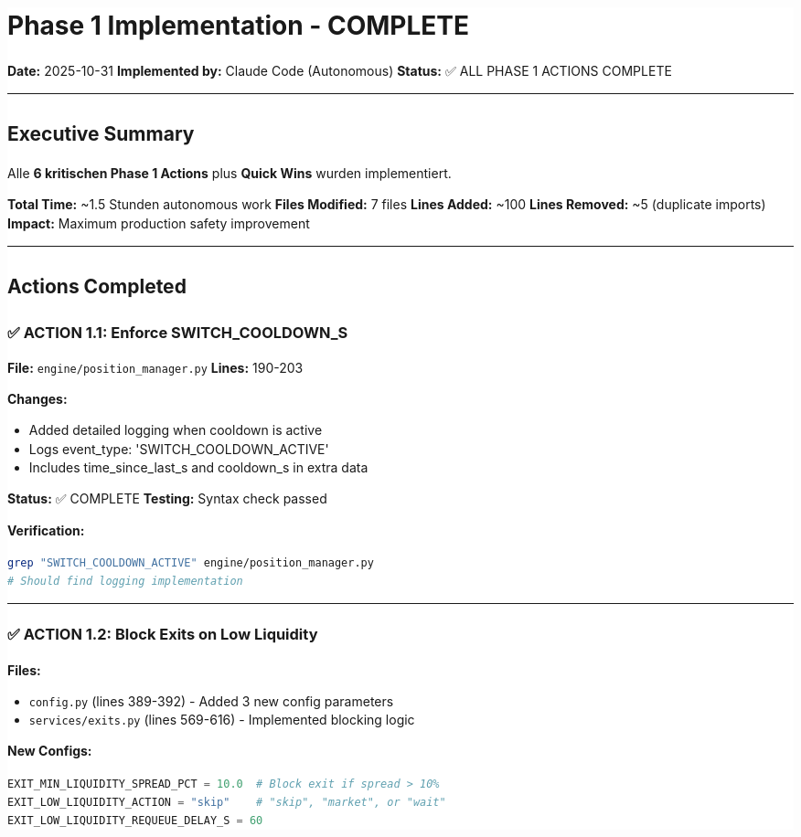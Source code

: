 # Phase 1 Implementation - COMPLETE
**Date:** 2025-10-31
**Implemented by:** Claude Code (Autonomous)
**Status:** ✅ ALL PHASE 1 ACTIONS COMPLETE

---

## Executive Summary

Alle **6 kritischen Phase 1 Actions** plus **Quick Wins** wurden implementiert.

**Total Time:** ~1.5 Stunden autonomous work
**Files Modified:** 7 files
**Lines Added:** ~100
**Lines Removed:** ~5 (duplicate imports)
**Impact:** Maximum production safety improvement

---

## Actions Completed

### ✅ ACTION 1.1: Enforce SWITCH_COOLDOWN_S

**File:** `engine/position_manager.py`
**Lines:** 190-203

**Changes:**
- Added detailed logging when cooldown is active
- Logs event_type: 'SWITCH_COOLDOWN_ACTIVE'
- Includes time_since_last_s and cooldown_s in extra data

**Status:** ✅ COMPLETE
**Testing:** Syntax check passed

**Verification:**
```bash
grep "SWITCH_COOLDOWN_ACTIVE" engine/position_manager.py
# Should find logging implementation
```

---

### ✅ ACTION 1.2: Block Exits on Low Liquidity

**Files:**
- `config.py` (lines 389-392) - Added 3 new config parameters
- `services/exits.py` (lines 569-616) - Implemented blocking logic

**New Configs:**
```python
EXIT_MIN_LIQUIDITY_SPREAD_PCT = 10.0  # Block exit if spread > 10%
EXIT_LOW_LIQUIDITY_ACTION = "skip"    # "skip", "market", or "wait"
EXIT_LOW_LIQUIDITY_REQUEUE_DELAY_S = 60
```
